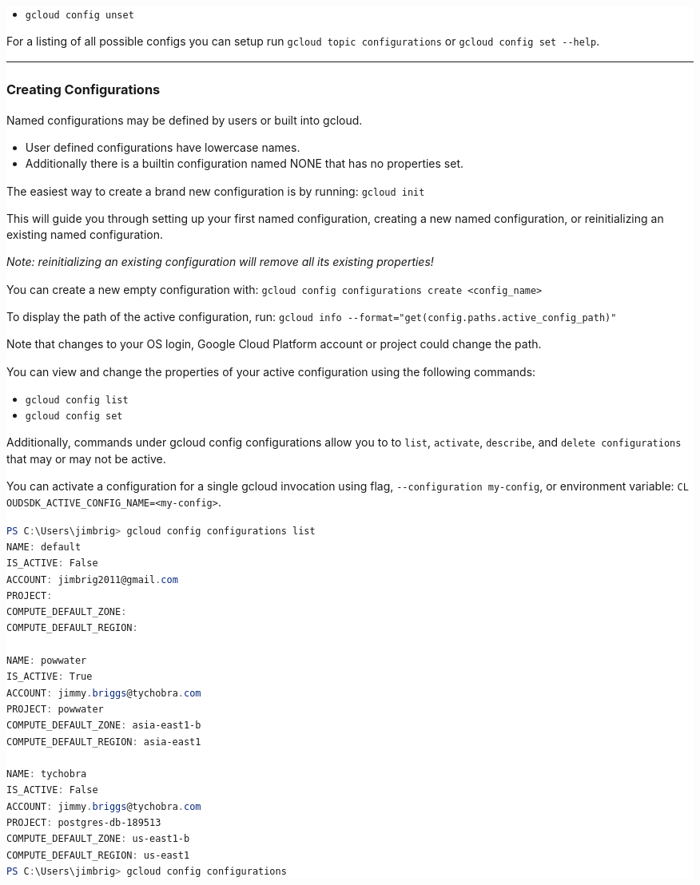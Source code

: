   - `gcloud config unset`

For a listing of all possible configs you can setup run `gcloud topic configurations` or `gcloud config set --help`.

***

### Creating Configurations

Named configurations may be defined by users or built into gcloud.

  - User defined configurations have lowercase names.
  - Additionally there is a builtin configuration named NONE that has no properties set.

The easiest way to create a brand new configuration is by running: `gcloud init`

This will guide you through setting up your first named configuration, creating a new named configuration, or reinitializing an existing named configuration. 

*Note: reinitializing an existing configuration will remove all its existing properties!*

You can create a new empty configuration with: `gcloud config configurations create <config_name>`

To display the path of the active configuration, run: `gcloud info --format="get(config.paths.active_config_path)"`

Note that changes to your OS login, Google Cloud Platform account or project could change the path.

You can view and change the properties of your active configuration using the following commands:
  - `gcloud config list`
  - `gcloud config set`

Additionally, commands under gcloud config configurations allow you to to `list`, `activate`, `describe`, and `delete configurations` that may or may not be active.

You can activate a configuration for a single gcloud invocation using flag, `--configuration my-config`, or environment variable: `CLOUDSDK_ACTIVE_CONFIG_NAME=<my-config>`.

```powershell
PS C:\Users\jimbrig> gcloud config configurations list
NAME: default
IS_ACTIVE: False
ACCOUNT: jimbrig2011@gmail.com
PROJECT:
COMPUTE_DEFAULT_ZONE:
COMPUTE_DEFAULT_REGION:

NAME: powwater
IS_ACTIVE: True
ACCOUNT: jimmy.briggs@tychobra.com
PROJECT: powwater
COMPUTE_DEFAULT_ZONE: asia-east1-b
COMPUTE_DEFAULT_REGION: asia-east1

NAME: tychobra
IS_ACTIVE: False
ACCOUNT: jimmy.briggs@tychobra.com
PROJECT: postgres-db-189513
COMPUTE_DEFAULT_ZONE: us-east1-b
COMPUTE_DEFAULT_REGION: us-east1
PS C:\Users\jimbrig> gcloud config configurations
```
